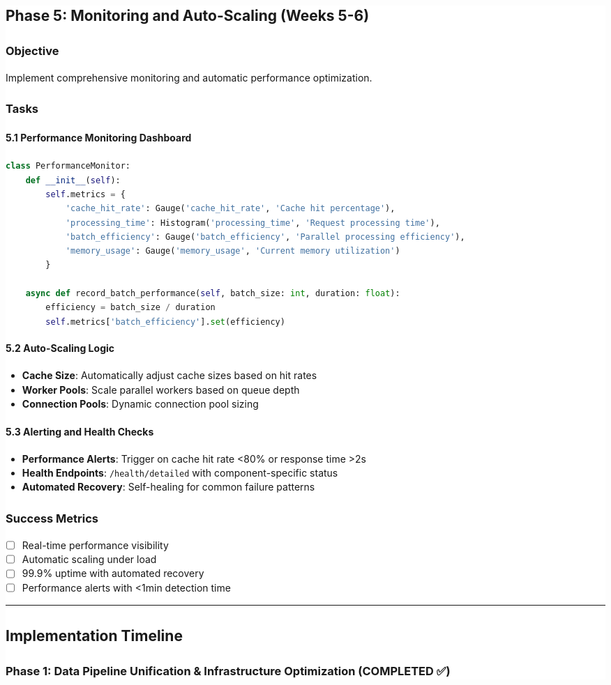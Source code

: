 
## Phase 5: Monitoring and Auto-Scaling (Weeks 5-6)

### Objective

Implement comprehensive monitoring and automatic performance optimization.

### Tasks

#### 5.1 Performance Monitoring Dashboard

```python
class PerformanceMonitor:
    def __init__(self):
        self.metrics = {
            'cache_hit_rate': Gauge('cache_hit_rate', 'Cache hit percentage'),
            'processing_time': Histogram('processing_time', 'Request processing time'),
            'batch_efficiency': Gauge('batch_efficiency', 'Parallel processing efficiency'),
            'memory_usage': Gauge('memory_usage', 'Current memory utilization')
        }

    async def record_batch_performance(self, batch_size: int, duration: float):
        efficiency = batch_size / duration
        self.metrics['batch_efficiency'].set(efficiency)
```

#### 5.2 Auto-Scaling Logic

- **Cache Size**: Automatically adjust cache sizes based on hit rates
- **Worker Pools**: Scale parallel workers based on queue depth
- **Connection Pools**: Dynamic connection pool sizing

#### 5.3 Alerting and Health Checks

- **Performance Alerts**: Trigger on cache hit rate <80% or response time >2s
- **Health Endpoints**: `/health/detailed` with component-specific status
- **Automated Recovery**: Self-healing for common failure patterns

### Success Metrics

- [ ] Real-time performance visibility
- [ ] Automatic scaling under load
- [ ] 99.9% uptime with automated recovery
- [ ] Performance alerts with <1min detection time

---

## Implementation Timeline

### Phase 1: Data Pipeline Unification & Infrastructure Optimization (COMPLETED ✅)
